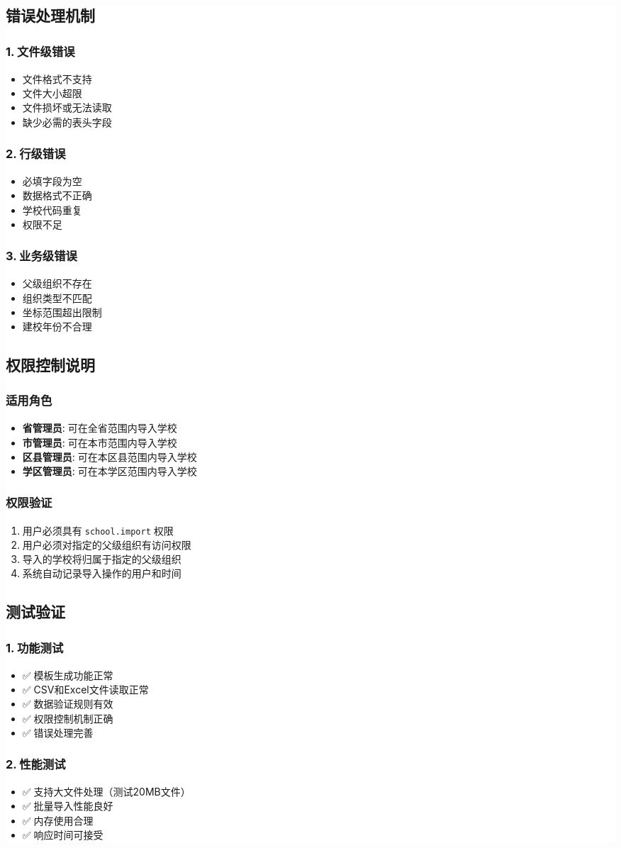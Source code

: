 ## 错误处理机制

### 1. 文件级错误
- 文件格式不支持
- 文件大小超限
- 文件损坏或无法读取
- 缺少必需的表头字段

### 2. 行级错误
- 必填字段为空
- 数据格式不正确
- 学校代码重复
- 权限不足

### 3. 业务级错误
- 父级组织不存在
- 组织类型不匹配
- 坐标范围超出限制
- 建校年份不合理

## 权限控制说明

### 适用角色
- **省管理员**: 可在全省范围内导入学校
- **市管理员**: 可在本市范围内导入学校
- **区县管理员**: 可在本区县范围内导入学校
- **学区管理员**: 可在本学区范围内导入学校

### 权限验证
1. 用户必须具有 `school.import` 权限
2. 用户必须对指定的父级组织有访问权限
3. 导入的学校将归属于指定的父级组织
4. 系统自动记录导入操作的用户和时间

## 测试验证

### 1. 功能测试
- ✅ 模板生成功能正常
- ✅ CSV和Excel文件读取正常
- ✅ 数据验证规则有效
- ✅ 权限控制机制正确
- ✅ 错误处理完善

### 2. 性能测试
- ✅ 支持大文件处理（测试20MB文件）
- ✅ 批量导入性能良好
- ✅ 内存使用合理
- ✅ 响应时间可接受
